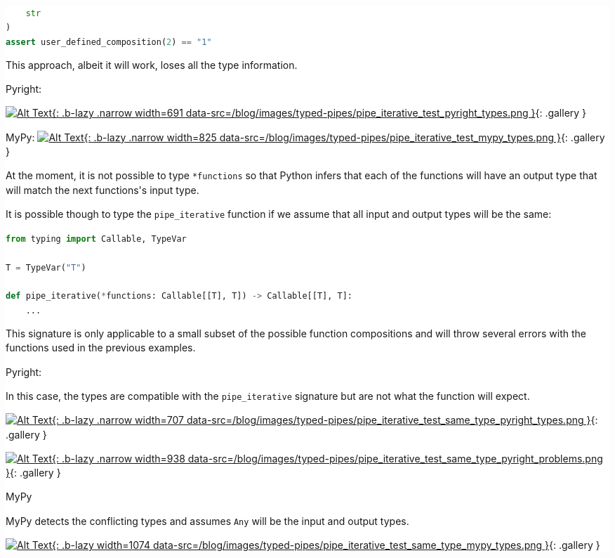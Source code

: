 ```python
    str
)
assert user_defined_composition(2) == "1"
```

This approach, albeit it will work, loses all the type information.

Pyright:

[![Alt Text]({static}images/typed-pipes/pipe_iterative_test_pyright_types-thumbnail.png){: .b-lazy .narrow width=691 data-src=/blog/images/typed-pipes/pipe_iterative_test_pyright_types.png }](/blog/images/typed-pipes/pipe_iterative_test_pyright_types.png){: .gallery }

MyPy:
[![Alt Text]({static}images/typed-pipes/pipe_iterative_test_mypy_types-thumbnail.png){: .b-lazy .narrow width=825 data-src=/blog/images/typed-pipes/pipe_iterative_test_mypy_types.png }](/blog/images/typed-pipes/pipe_iterative_test_mypy_types.png){: .gallery }

At the moment, it is not possible to type `*functions` so that Python infers
that each of the functions will have an output type that will match the next
functions's input type.

It is possible though to type the `pipe_iterative` function if we assume that
all input and output types will be the same:

```python
from typing import Callable, TypeVar

T = TypeVar("T")

def pipe_iterative(*functions: Callable[[T], T]) -> Callable[[T], T]:
    ...
```

This signature is only applicable to a small subset of the possible function
compositions and will throw several errors with the functions used in the
previous examples.

Pyright:

In this case, the types are compatible with the `pipe_iterative` signature but
are not what the function will expect.

[![Alt Text]({static}images/typed-pipes/pipe_iterative_test_same_type_pyright_types-thumbnail.png){: .b-lazy .narrow width=707 data-src=/blog/images/typed-pipes/pipe_iterative_test_same_type_pyright_types.png }](/blog/images/typed-pipes/pipe_iterative_test_same_type_pyright_types.png){: .gallery }

[![Alt Text]({static}images/typed-pipes/pipe_iterative_test_same_type_pyright_problems-thumbnail.png){: .b-lazy .narrow width=938 data-src=/blog/images/typed-pipes/pipe_iterative_test_same_type_pyright_problems.png }](/blog/images/typed-pipes/pipe_iterative_test_same_type_pyright_problems.png){: .gallery }

MyPy

MyPy detects the conflicting types and assumes `Any` will be the input and
output types.

[![Alt Text]({static}images/typed-pipes/pipe_iterative_test_same_type_mypy_types-thumbnail.png){: .b-lazy width=1074 data-src=/blog/images/typed-pipes/pipe_iterative_test_same_type_mypy_types.png }](/blog/images/typed-pipes/pipe_iterative_test_same_type_mypy_types.png){: .gallery }
